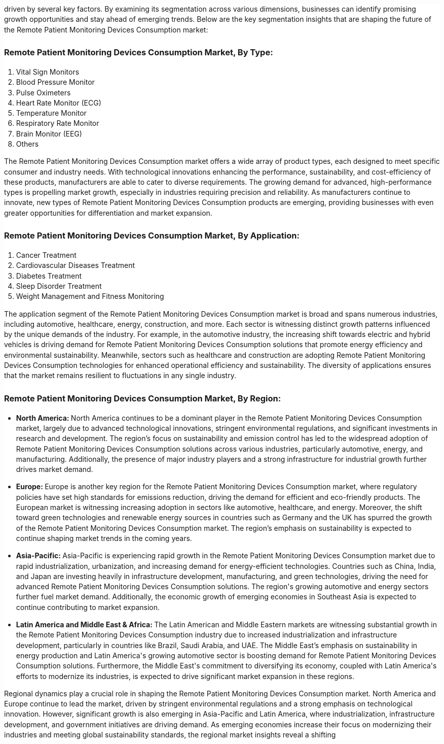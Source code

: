 driven by several key factors. By examining its segmentation across various dimensions, businesses can identify promising growth opportunities and stay ahead of emerging trends. Below are the key segmentation insights that are shaping the future of the Remote Patient Monitoring Devices Consumption market:</p><h3><strong>Remote Patient Monitoring Devices Consumption Market, By Type:<br /></strong></h3><ol><li>Vital Sign Monitors<li> Blood Pressure Monitor<li> Pulse Oximeters<li> Heart Rate Monitor (ECG)<li> Temperature Monitor<li> Respiratory Rate Monitor<li> Brain Monitor (EEG)<li> Others</li></ol><p>The Remote Patient Monitoring Devices Consumption market offers a wide array of product types, each designed to meet specific consumer and industry needs. With technological innovations enhancing the performance, sustainability, and cost-efficiency of these products, manufacturers are able to cater to diverse requirements. The growing demand for advanced, high-performance types is propelling market growth, especially in industries requiring precision and reliability. As manufacturers continue to innovate, new types of Remote Patient Monitoring Devices Consumption products are emerging, providing businesses with even greater opportunities for differentiation and market expansion.</p><h3>Remote Patient Monitoring Devices Consumption Market,&nbsp;By Application:</h3><ol><li>Cancer Treatment<li> Cardiovascular Diseases Treatment<li> Diabetes Treatment<li> Sleep Disorder Treatment<li> Weight Management and Fitness Monitoring</li></ol><p>The application segment of the Remote Patient Monitoring Devices Consumption market is broad and spans numerous industries, including automotive, healthcare, energy, construction, and more. Each sector is witnessing distinct growth patterns influenced by the unique demands of the industry. For example, in the automotive industry, the increasing shift towards electric and hybrid vehicles is driving demand for Remote Patient Monitoring Devices Consumption solutions that promote energy efficiency and environmental sustainability. Meanwhile, sectors such as healthcare and construction are adopting Remote Patient Monitoring Devices Consumption technologies for enhanced operational efficiency and sustainability. The diversity of applications ensures that the market remains resilient to fluctuations in any single industry.</p><h3>Remote Patient Monitoring Devices Consumption Market, By Region:</h3><ul><li><p><strong>North America:&nbsp;</strong>North America continues to be a dominant player in the Remote Patient Monitoring Devices Consumption market, largely due to advanced technological innovations, stringent environmental regulations, and significant investments in research and development. The region&rsquo;s focus on sustainability and emission control has led to the widespread adoption of Remote Patient Monitoring Devices Consumption solutions across various industries, particularly automotive, energy, and manufacturing. Additionally, the presence of major industry players and a strong infrastructure for industrial growth further drives market demand.</p></li><li><p><strong><strong>Europe:&nbsp;</strong></strong>Europe is another key region for the Remote Patient Monitoring Devices Consumption market, where regulatory policies have set high standards for emissions reduction, driving the demand for efficient and eco-friendly products. The European market is witnessing increasing adoption in sectors like automotive, healthcare, and energy. Moreover, the shift toward green technologies and renewable energy sources in countries such as Germany and the UK has spurred the growth of the Remote Patient Monitoring Devices Consumption market. The region&rsquo;s emphasis on sustainability is expected to continue shaping market trends in the coming years.</p></li><li><p><strong><strong>Asia-Pacific:&nbsp;</strong></strong>Asia-Pacific is experiencing rapid growth in the Remote Patient Monitoring Devices Consumption market due to rapid industrialization, urbanization, and increasing demand for energy-efficient technologies. Countries such as China, India, and Japan are investing heavily in infrastructure development, manufacturing, and green technologies, driving the need for advanced Remote Patient Monitoring Devices Consumption solutions. The region's growing automotive and energy sectors further fuel market demand. Additionally, the economic growth of emerging economies in Southeast Asia is expected to continue contributing to market expansion.</p></li><li><p><strong><strong>Latin America and Middle East &amp; Africa:&nbsp;</strong></strong>The Latin American and Middle Eastern markets are witnessing substantial growth in the Remote Patient Monitoring Devices Consumption industry due to increased industrialization and infrastructure development, particularly in countries like Brazil, Saudi Arabia, and UAE. The Middle East&rsquo;s emphasis on sustainability in energy production and Latin America's growing automotive sector is boosting demand for Remote Patient Monitoring Devices Consumption solutions. Furthermore, the Middle East's commitment to diversifying its economy, coupled with Latin America's efforts to modernize its industries, is expected to drive significant market expansion in these regions.</p></li></ul><p>Regional dynamics play a crucial role in shaping the Remote Patient Monitoring Devices Consumption market. North America and Europe continue to lead the market, driven by stringent environmental regulations and a strong emphasis on technological innovation. However, significant growth is also emerging in Asia-Pacific and Latin America, where industrialization, infrastructure development, and government initiatives are driving demand. As emerging economies increase their focus on modernizing their industries and meeting global sustainability standards, the regional market insights reveal a shifting